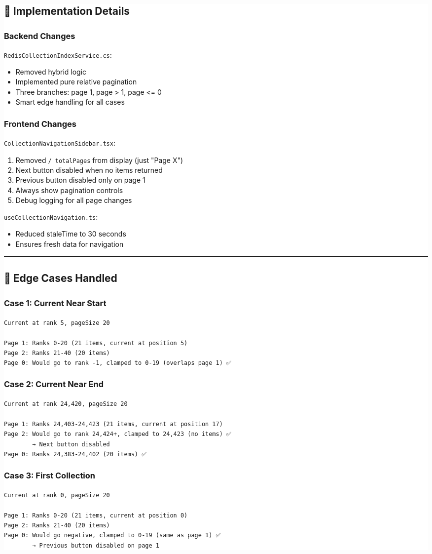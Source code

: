 
## 🔧 Implementation Details

### **Backend Changes**
`RedisCollectionIndexService.cs`:
- Removed hybrid logic
- Implemented pure relative pagination
- Three branches: page 1, page > 1, page <= 0
- Smart edge handling for all cases

### **Frontend Changes**
`CollectionNavigationSidebar.tsx`:
1. Removed `/ totalPages` from display (just "Page X")
2. Next button disabled when no items returned
3. Previous button disabled only on page 1
4. Always show pagination controls
5. Debug logging for all page changes

`useCollectionNavigation.ts`:
- Reduced staleTime to 30 seconds
- Ensures fresh data for navigation

---

## 🧪 Edge Cases Handled

### **Case 1: Current Near Start**
```
Current at rank 5, pageSize 20

Page 1: Ranks 0-20 (21 items, current at position 5)
Page 2: Ranks 21-40 (20 items)
Page 0: Would go to rank -1, clamped to 0-19 (overlaps page 1) ✅
```

### **Case 2: Current Near End**
```
Current at rank 24,420, pageSize 20

Page 1: Ranks 24,403-24,423 (21 items, current at position 17)
Page 2: Would go to rank 24,424+, clamped to 24,423 (no items) ✅
        → Next button disabled
Page 0: Ranks 24,383-24,402 (20 items) ✅
```

### **Case 3: First Collection**
```
Current at rank 0, pageSize 20

Page 1: Ranks 0-20 (21 items, current at position 0)
Page 2: Ranks 21-40 (20 items)
Page 0: Would go negative, clamped to 0-19 (same as page 1) ✅
        → Previous button disabled on page 1
```

